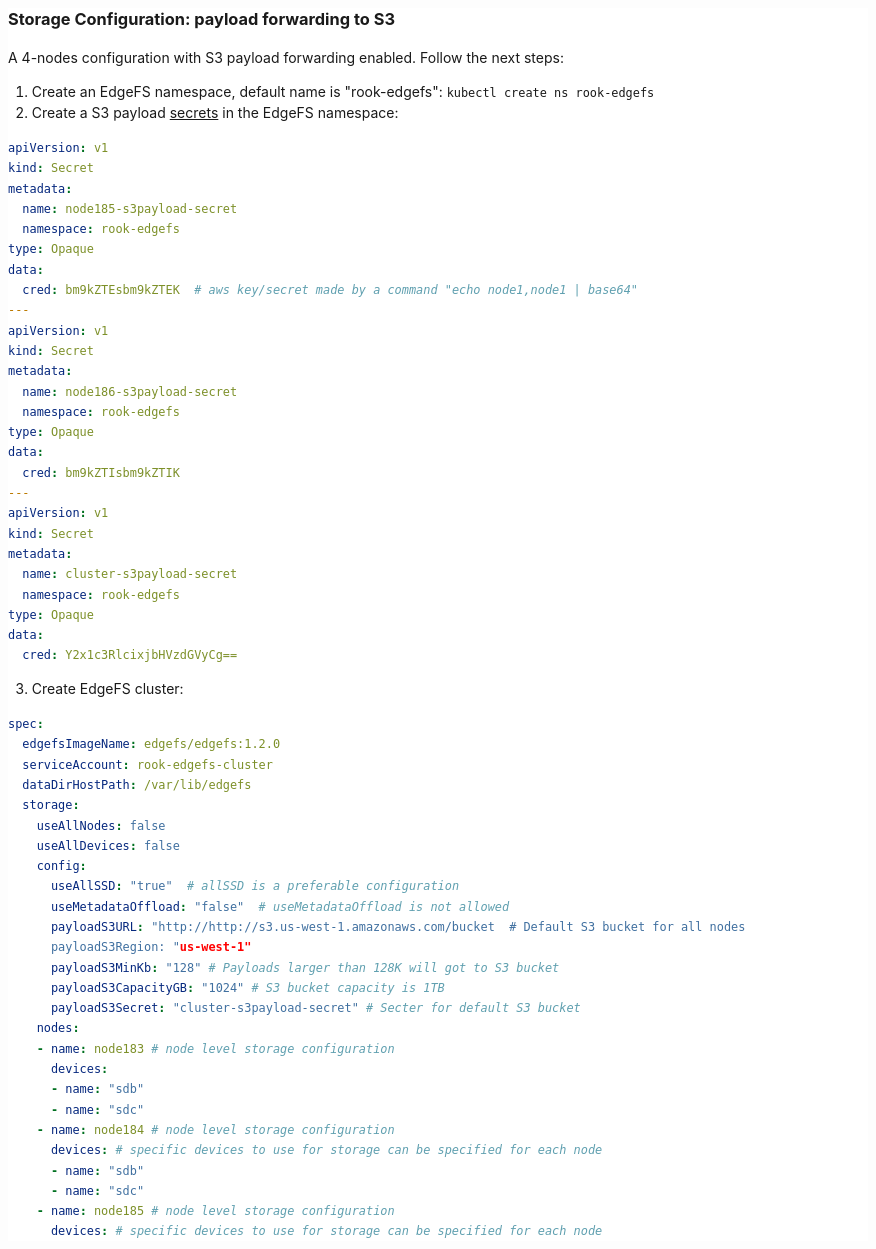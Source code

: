 ### Storage Configuration: payload forwarding to S3

A 4-nodes configuration with S3 payload forwarding enabled. Follow the next steps:
1.  Create an EdgeFS namespace, default name is "rook-edgefs": `kubectl create ns rook-edgefs`
2.  Create a S3 payload [secrets](https://kubernetes.io/docs/concepts/configuration/secret) in the EdgeFS namespace:

```yaml
apiVersion: v1
kind: Secret
metadata:
  name: node185-s3payload-secret
  namespace: rook-edgefs
type: Opaque
data:
  cred: bm9kZTEsbm9kZTEK  # aws key/secret made by a command "echo node1,node1 | base64"
---
apiVersion: v1
kind: Secret
metadata:
  name: node186-s3payload-secret
  namespace: rook-edgefs
type: Opaque
data:
  cred: bm9kZTIsbm9kZTIK
---
apiVersion: v1
kind: Secret
metadata:
  name: cluster-s3payload-secret
  namespace: rook-edgefs
type: Opaque
data:
  cred: Y2x1c3RlcixjbHVzdGVyCg==
```
3.  Create EdgeFS cluster:

```yaml
spec:
  edgefsImageName: edgefs/edgefs:1.2.0
  serviceAccount: rook-edgefs-cluster
  dataDirHostPath: /var/lib/edgefs
  storage:
    useAllNodes: false
    useAllDevices: false
    config:
      useAllSSD: "true"  # allSSD is a preferable configuration
      useMetadataOffload: "false"  # useMetadataOffload is not allowed
      payloadS3URL: "http://http://s3.us-west-1.amazonaws.com/bucket  # Default S3 bucket for all nodes
      payloadS3Region: "us-west-1"
      payloadS3MinKb: "128" # Payloads larger than 128K will got to S3 bucket
      payloadS3CapacityGB: "1024" # S3 bucket capacity is 1TB
      payloadS3Secret: "cluster-s3payload-secret" # Secter for default S3 bucket
    nodes:
    - name: node183 # node level storage configuration
      devices:
      - name: "sdb"
      - name: "sdc"
    - name: node184 # node level storage configuration
      devices: # specific devices to use for storage can be specified for each node
      - name: "sdb"
      - name: "sdc"
    - name: node185 # node level storage configuration
      devices: # specific devices to use for storage can be specified for each node
```